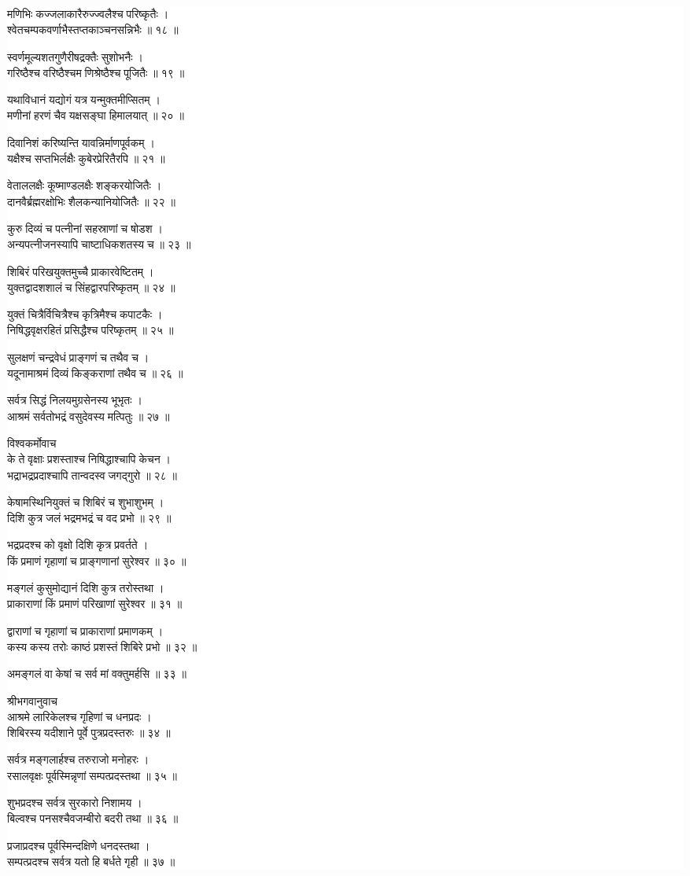 मणिभिः कज्जलाकारैरुज्ज्वलैश्च परिष्कृतैः ।  
श्वेतचम्पकवर्णाभैस्तप्तकाञ्चनसन्निभैः ॥ १८ ॥  
  
स्वर्णमूल्यशतगुणैरीषद्रक्तैः सुशोभनैः ।  
गरिष्ठैश्च वरिष्ठैश्चम णिश्रेष्ठैश्च पूजितैः ॥ १९ ॥  
  
यथाविधानं यद्योगं यत्र यन्मुक्तमीप्सितम् ।  
मणीनां हरणं चैव यक्षसङ्घा हिमालयात् ॥ २० ॥  
  
दिवानिशं करिष्यन्ति यावन्निर्माणपूर्वकम् ।  
यक्षैश्च सप्तभिर्लक्षैः कुबेरप्रेरितैरपि ॥ २१ ॥  
  
वेताललक्षैः कूष्माण्डलक्षैः शङ्करयोजितैः ।  
दानवैर्ब्रह्मरक्षोभिः शैलकन्यानियोजितैः ॥ २२ ॥  
  
कुरु दिव्यं च पत्नीनां सहस्राणां च षोडश ।  
अन्यपत्नीजनस्यापि चाष्टाधिकशतस्य च ॥ २३ ॥  
  
शिबिरं परिखयुक्तमुच्चै प्राकारवेष्टितम् ।  
युक्तद्वादशशालं च सिंहद्वारपरिष्कृतम् ॥ २४ ॥  
  
युक्तं चित्रैर्विचित्रैश्च कृत्रिमैश्च कपाटकैः ।  
निषिद्धवृक्षरहितं प्रसिद्धैश्च परिष्कृतम् ॥ २५ ॥  
  
सुलक्षणं चन्द्रवेधं प्राङ्गणं च तथैव च ।  
यदूनामाश्रमं दिव्यं किङ्कराणां तथैव च ॥ २६ ॥  
  
सर्वत्र सिद्धं निलयमुग्रसेनस्य भूभृतः ।  
आश्रमं सर्वतोभद्रं वसुदेवस्य मत्पितुः ॥ २७ ॥  
  
विश्वकर्मोवाच  
के ते वृक्षाः प्रशस्ताश्च निषिद्धाश्चापि केचन ।  
भद्राभद्रप्रदाश्चापि तान्वदस्व जगद्गुरो ॥ २८ ॥  
  
केषामस्थिनियुक्तं च शिबिरं च शुभाशुभम् ।  
दिशि कुत्र जलं भद्रमभद्रं च वद प्रभो ॥ २९ ॥  
  
भद्रप्रदश्च को वृक्षो दिशि कृत्र प्रवर्तते ।  
किं प्रमाणं गृहाणां च प्राङ्गणानां सुरेश्वर ॥ ३० ॥  
  
मङ्गलं कुसुमोद्यानं दिशि कुत्र तरोस्तथा ।  
प्राकाराणां किं प्रमाणं परिखाणां सुरेश्वर ॥ ३१ ॥  
  
द्वाराणां च गृहाणां च प्राकाराणां प्रमाणकम् ।  
कस्य कस्य तरोः काष्ठं प्रशस्तं शिबिरे प्रभो ॥ ३२ ॥  
  
अमङ्गलं वा केषां च सर्व मां वक्तुमर्हसि ॥ ३३ ॥  
  
श्रीभगवानुवाच  
आश्रमे लारिकेलश्च गृहिणां च धनप्रदः ।  
शिबिरस्य यदीशाने पूर्वे पुत्रप्रदस्तरुः ॥ ३४ ॥  
  
सर्वत्र मङ्गलार्हश्च तरुराजो मनोहरः ।  
रसालवृक्षः पूर्वस्मिन्नृणां सम्पत्प्रदस्तथा ॥ ३५ ॥  
  
शुभप्रदश्च सर्वत्र सुरकारो निशामय ।  
बिल्वश्च पनसश्चैवजम्बीरो बदरी तथा ॥ ३६ ॥  
  
प्रजाप्रदश्च पूर्वस्मिन्दक्षिणे धनदस्तथा ।  
सम्पत्प्रदश्च सर्वत्र यतो हि बर्धते गृही ॥ ३७ ॥  
  